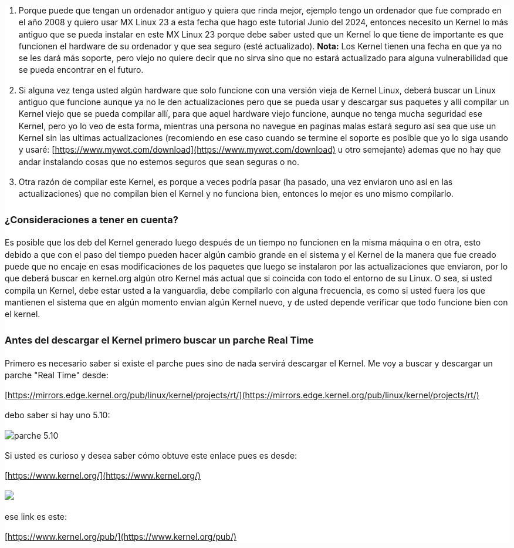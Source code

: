 1. Porque puede que tengan un ordenador antiguo y quiera que rinda mejor, ejemplo tengo un ordenador que fue comprado en el año 2008 y quiero usar MX Linux 23 a esta fecha que hago este tutorial Junio del 2024, entonces necesito un Kernel lo más antiguo que se pueda instalar en este MX Linux 23 porque debe saber usted que un Kernel lo que tiene de importante es que funcionen el hardware de su ordenador y que sea seguro (esté actualizado). **Nota:** Los Kernel tienen una fecha en que ya no se les dará más soporte, pero viejo no quiere decir que no sirva sino que no estará actualizado para alguna vulnerabilidad que se pueda encontrar en el futuro.

2. Si alguna vez tenga usted algún hardware que solo funcione con una versión vieja de Kernel Linux, deberá buscar un Linux antiguo que funcione aunque ya no le den actualizaciones pero que se pueda usar y descargar sus paquetes y allí compilar un Kernel viejo que se pueda compilar allí, para que aquel hardware viejo funcione, aunque no tenga mucha seguridad ese Kernel, pero yo lo veo de esta forma, mientras una persona no navegue en paginas malas estará seguro así sea que use un Kernel sin las ultimas actualizaciones (recomiendo en ese caso cuando se termine el soporte es posible que yo lo siga usando y usaré: [https://www.mywot.com/download](https://www.mywot.com/download) u otro semejante) ademas que no hay que andar instalando cosas que no estemos seguros que sean seguras o no.

3. Otra razón de compilar este Kernel, es porque a veces podría pasar (ha pasado, una vez enviaron uno así en las actualizaciones) que no compilan bien el Kernel y no funciona bien, entonces lo mejor es uno mismo compilarlo.

### ¿Consideraciones a tener en cuenta?

Es posible que los deb del Kernel generado luego después de un tiempo no funcionen en la misma máquina o en otra, esto debido a que con el paso del tiempo pueden hacer algún cambio grande en el sistema y el Kernel de la manera que fue creado puede que no encaje en esas modificaciones de los paquetes que luego se instalaron por las actualizaciones que enviaron, por lo que deberá buscar en kernel.org algún otro Kernel más actual que si coincida con todo el entorno de su Linux. O sea, si usted compila un Kernel, debe estar usted a la vanguardia, debe compilarlo con alguna frecuencia, es como si usted fuera los que mantienen el sistema que en algún momento envian algún Kernel nuevo, y de usted depende verificar que todo funcione bien con el kernel.

### Antes del descargar el Kernel primero buscar un parche Real Time

Primero es necesario saber si existe el parche pues sino de nada servirá descargar el Kernel. Me voy a buscar y descargar un parche "Real Time" desde:

[https://mirrors.edge.kernel.org/pub/linux/kernel/projects/rt/](https://mirrors.edge.kernel.org/pub/linux/kernel/projects/rt/)

debo saber si hay uno 5.10:

![parche 5.10](https://blogger.googleusercontent.com/img/b/R29vZ2xl/AVvXsEgZbkbEmt58NDFXe49AfvCxjZCLD2ad8jJ4fjcpVJeNoswS7RAiXWLa0HgD7ePN6wQVqddEhtx5Bpol9bR3nKygGFTFS_V7ztidleMFe9nJF1b9cceUZlpDpzwINhTqNeP-Ixl8GTZsFPq8zKn3kh6QmgIazx3DXJL3VpRVmFLitygrKU_WWV2ewkQr1mI/s625/20240624-221437%20parche%205.10.png)

Si usted es curioso y desea saber cómo obtuve este enlace pues es desde:

[https://www.kernel.org/](https://www.kernel.org/)

![](https://blogger.googleusercontent.com/img/b/R29vZ2xl/AVvXsEgfsPXnnnoIbVGBKQbUnSLtEZmeuwM5UPMvUtrH_Ji2ve3U5wkp_Pbd7Og23N7JozXapO1MvfRu7f8Id2lyEpV0Amtx5rLGtspXzYfuG4tuFS3ZRYx70lJKltEl5pGj13cuSNU3THsqffnR1y3nxUaQdxpNGucgfJQ3V92e3o84XKqiEtyqhIHmD0IxQxY/s909/20240503-045223%20kernel.org%20pub.png)

ese link es este:

[https://www.kernel.org/pub/](https://www.kernel.org/pub/)
